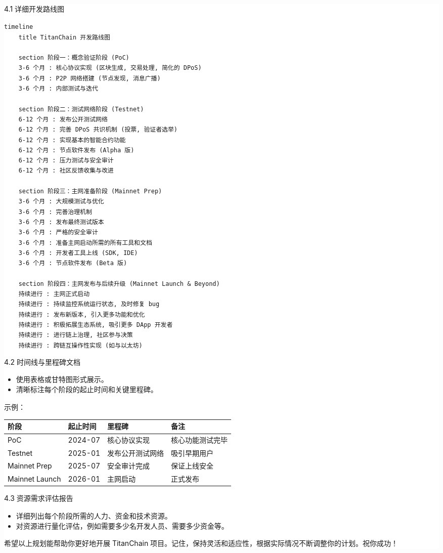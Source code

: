 4.1 详细开发路线图

```mermaid
timeline
    title TitanChain 开发路线图

    section 阶段一：概念验证阶段 (PoC)
    3-6 个月 : 核心协议实现 (区块生成, 交易处理, 简化的 DPoS)
    3-6 个月 : P2P 网络搭建 (节点发现, 消息广播)
    3-6 个月 : 内部测试与迭代

    section 阶段二：测试网络阶段 (Testnet)
    6-12 个月 : 发布公开测试网络
    6-12 个月 : 完善 DPoS 共识机制 (投票, 验证者选举)
    6-12 个月 : 实现基本的智能合约功能
    6-12 个月 : 节点软件发布 (Alpha 版)
    6-12 个月 : 压力测试与安全审计
    6-12 个月 : 社区反馈收集与改进

    section 阶段三：主网准备阶段 (Mainnet Prep)
    3-6 个月 : 大规模测试与优化
    3-6 个月 : 完善治理机制
    3-6 个月 : 发布最终测试版本
    3-6 个月 : 严格的安全审计
    3-6 个月 : 准备主网启动所需的所有工具和文档
    3-6 个月 : 开发者工具上线 (SDK, IDE)
    3-6 个月 : 节点软件发布 (Beta 版)

    section 阶段四：主网发布与后续升级 (Mainnet Launch & Beyond)
    持续进行 : 主网正式启动
    持续进行 : 持续监控系统运行状态, 及时修复 bug
    持续进行 : 发布新版本, 引入更多功能和优化
    持续进行 : 积极拓展生态系统, 吸引更多 DApp 开发者
    持续进行 : 进行链上治理, 社区参与决策
    持续进行 : 跨链互操作性实现 (如与以太坊)
```

4.2 时间线与里程碑文档

*   使用表格或甘特图形式展示。
*   清晰标注每个阶段的起止时间和关键里程碑。

示例：

| 阶段     | 起止时间 | 里程碑                                     | 备注                                 |
| :------- | :------- | :----------------------------------------- | :----------------------------------- |
| PoC      | 2024-07  | 核心协议实现                           |  核心功能测试完毕                      |
| Testnet  | 2025-01  | 发布公开测试网络                       |  吸引早期用户                       |
| Mainnet Prep | 2025-07  | 安全审计完成                             |  保证上线安全                         |
| Mainnet Launch | 2026-01  | 主网启动                               | 正式发布                            |

4.3 资源需求评估报告

*   详细列出每个阶段所需的人力、资金和技术资源。
*   对资源进行量化评估，例如需要多少名开发人员、需要多少资金等。

希望以上规划能帮助你更好地开展 TitanChain 项目。记住，保持灵活和适应性，根据实际情况不断调整你的计划。祝你成功！
